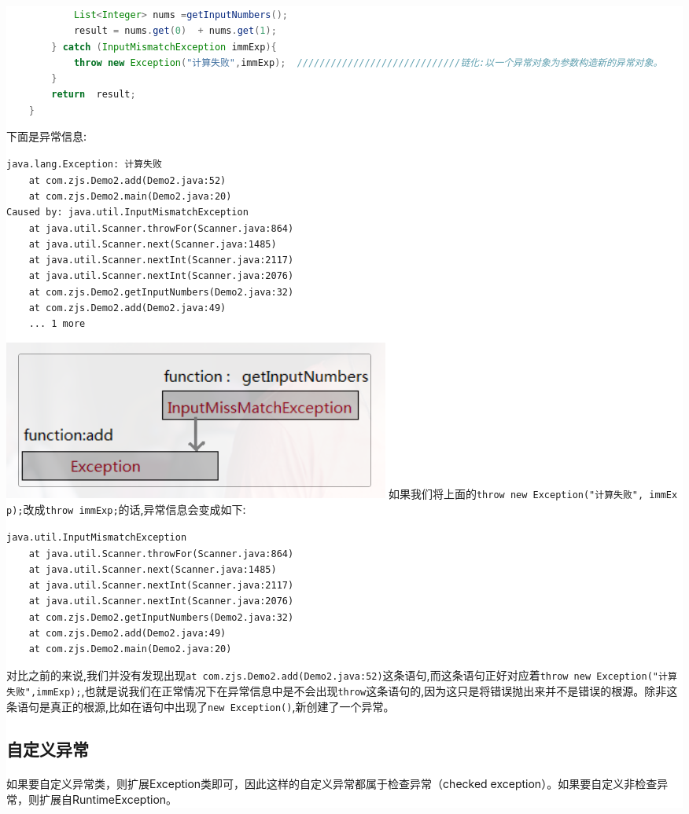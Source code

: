 ```java
            List<Integer> nums =getInputNumbers();
            result = nums.get(0)  + nums.get(1);
        } catch (InputMismatchException immExp){
            throw new Exception("计算失败",immExp);  /////////////////////////////链化:以一个异常对象为参数构造新的异常对象。
        }
        return  result;
    }
```
下面是异常信息:
```
java.lang.Exception: 计算失败
	at com.zjs.Demo2.add(Demo2.java:52)
	at com.zjs.Demo2.main(Demo2.java:20)
Caused by: java.util.InputMismatchException
	at java.util.Scanner.throwFor(Scanner.java:864)
	at java.util.Scanner.next(Scanner.java:1485)
	at java.util.Scanner.nextInt(Scanner.java:2117)
	at java.util.Scanner.nextInt(Scanner.java:2076)
	at com.zjs.Demo2.getInputNumbers(Demo2.java:32)
	at com.zjs.Demo2.add(Demo2.java:49)
	... 1 more
```
![](2020-10-15-00-00-25.png)
如果我们将上面的`throw new Exception("计算失败", immExp);`改成`throw immExp;`的话,异常信息会变成如下:
```
java.util.InputMismatchException
	at java.util.Scanner.throwFor(Scanner.java:864)
	at java.util.Scanner.next(Scanner.java:1485)
	at java.util.Scanner.nextInt(Scanner.java:2117)
	at java.util.Scanner.nextInt(Scanner.java:2076)
	at com.zjs.Demo2.getInputNumbers(Demo2.java:32)
	at com.zjs.Demo2.add(Demo2.java:49)
	at com.zjs.Demo2.main(Demo2.java:20)
```
对比之前的来说,我们并没有发现出现`at com.zjs.Demo2.add(Demo2.java:52)`这条语句,而这条语句正好对应着`throw new Exception("计算失败",immExp);`,也就是说我们在正常情况下在异常信息中是不会出现`throw`这条语句的,因为这只是将错误抛出来并不是错误的根源。除非这条语句是真正的根源,比如在语句中出现了`new Exception()`,新创建了一个异常。

## 自定义异常
如果要自定义异常类，则扩展Exception类即可，因此这样的自定义异常都属于检查异常（checked exception）。如果要自定义非检查异常，则扩展自RuntimeException。

